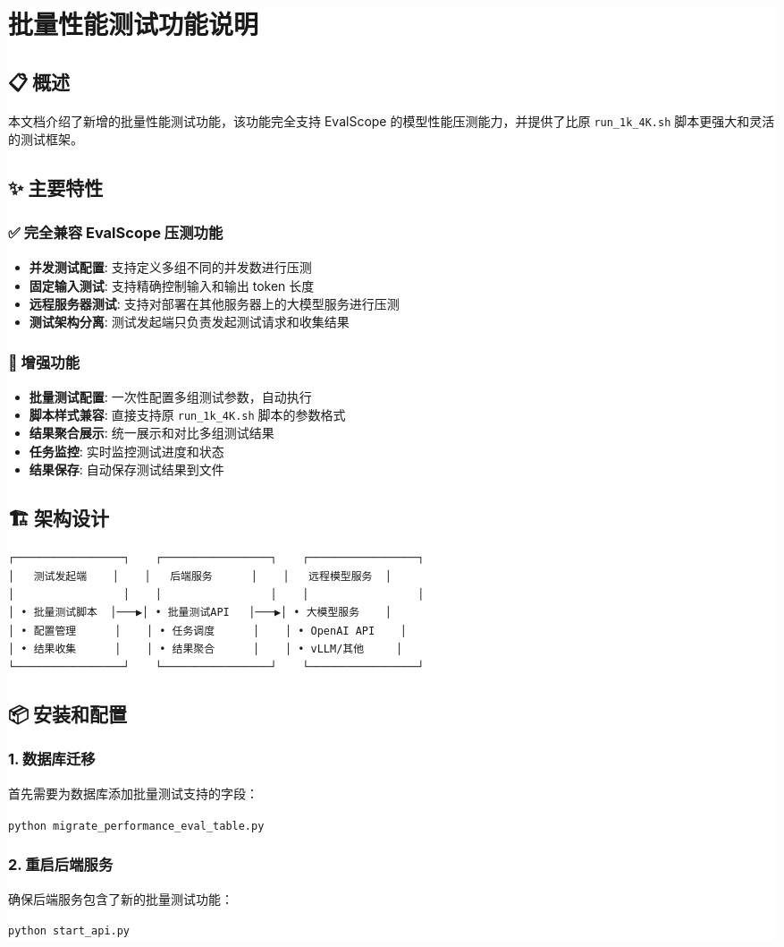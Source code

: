 # 批量性能测试功能说明

## 📋 概述

本文档介绍了新增的批量性能测试功能，该功能完全支持 EvalScope 的模型性能压测能力，并提供了比原 `run_1k_4K.sh` 脚本更强大和灵活的测试框架。

## ✨ 主要特性

### ✅ 完全兼容 EvalScope 压测功能

- **并发测试配置**: 支持定义多组不同的并发数进行压测
- **固定输入测试**: 支持精确控制输入和输出 token 长度
- **远程服务器测试**: 支持对部署在其他服务器上的大模型服务进行压测
- **测试架构分离**: 测试发起端只负责发起测试请求和收集结果

### 🚀 增强功能

- **批量测试配置**: 一次性配置多组测试参数，自动执行
- **脚本样式兼容**: 直接支持原 `run_1k_4K.sh` 脚本的参数格式
- **结果聚合展示**: 统一展示和对比多组测试结果
- **任务监控**: 实时监控测试进度和状态
- **结果保存**: 自动保存测试结果到文件

## 🏗️ 架构设计

```
┌─────────────────┐    ┌─────────────────┐    ┌─────────────────┐
│   测试发起端    │    │   后端服务      │    │   远程模型服务  │
│                 │    │                 │    │                 │
│ • 批量测试脚本  │───▶│ • 批量测试API   │───▶│ • 大模型服务    │
│ • 配置管理      │    │ • 任务调度      │    │ • OpenAI API    │
│ • 结果收集      │    │ • 结果聚合      │    │ • vLLM/其他     │
└─────────────────┘    └─────────────────┘    └─────────────────┘
```

## 📦 安装和配置

### 1. 数据库迁移

首先需要为数据库添加批量测试支持的字段：

```bash
python migrate_performance_eval_table.py
```

### 2. 重启后端服务

确保后端服务包含了新的批量测试功能：

```bash
python start_api.py
```
